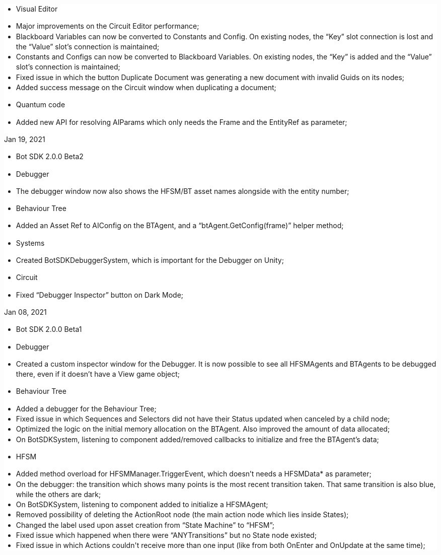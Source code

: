 * Visual Editor
- Major improvements on the Circuit Editor performance;
- Blackboard Variables can now be converted to Constants and Config. On existing nodes, the “Key” slot connection is lost and the “Value” slot’s connection is maintained;
- Constants and Configs can now be converted to Blackboard Variables. On existing nodes, the “Key” is added and the “Value” slot’s connection is maintained;
- Fixed issue in which the button Duplicate Document was generating a new document with invalid Guids on its nodes;
- Added success message on the Circuit window when duplicating a document;
 
* Quantum code
- Added new API for resolving AIParams which only needs the Frame and the EntityRef as parameter;
 
 
 
Jan 19, 2021
- Bot SDK 2.0.0 Beta2
 
* Debugger
- The debugger window now also shows the HFSM/BT asset names alongside with the entity number;
 
* Behaviour Tree
- Added an Asset Ref to AIConfig on the BTAgent, and a “btAgent.GetConfig(frame)” helper method;
 
* Systems
- Created BotSDKDebuggerSystem, which is important for the Debugger on Unity;
 
* Circuit
- Fixed “Debugger Inspector” button on Dark Mode;
 
 
Jan 08, 2021
- Bot SDK 2.0.0 Beta1
 
* Debugger
- Created a custom inspector window for the Debugger. It is now possible to see all HFSMAgents and BTAgents to be debugged there, even if it doesn’t have a View game object;
 
* Behaviour Tree
- Added a debugger for the Behaviour Tree;
- Fixed issue in which Sequences and Selectors did not have their Status updated when canceled by a child node;
- Optimized the logic on the initial memory allocation on the BTAgent. Also improved the amount of data allocated;
- On BotSDKSystem, listening to component added/removed callbacks to initialize and free the BTAgent’s data;
 
* HFSM
- Added method overload for HFSMManager.TriggerEvent, which doesn’t needs a HFSMData* as parameter;
- On the debugger: the transition which shows many points is the most recent transition taken. That same transition is also blue, while the others are dark;
- On BotSDKSystem, listening to component added to initialize a HFSMAgent;
- Removed possibility of deleting the ActionRoot node (the main action node which lies inside States);
- Changed the label used upon asset creation from “State Machine” to “HFSM”;
- Fixed issue which happened when there were “ANYTransitions” but no State node existed;
- Fixed issue in which Actions couldn't receive more than one input (like from both OnEnter and OnUpdate at the same time);
 